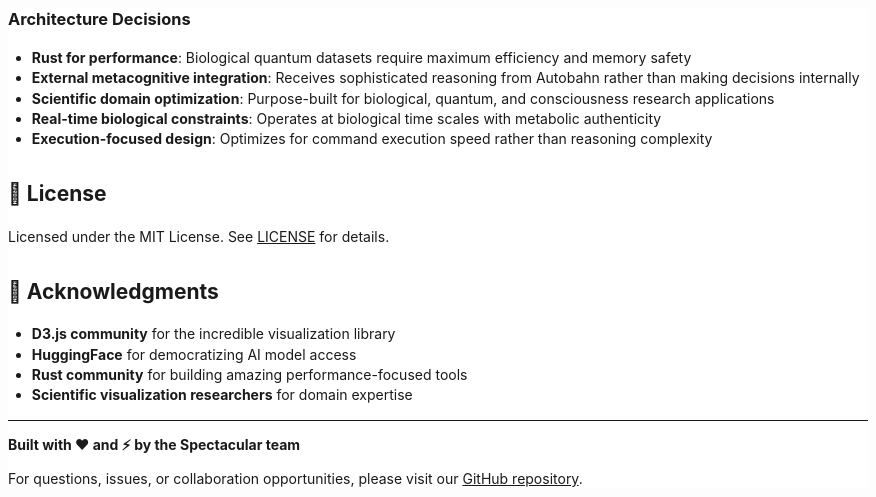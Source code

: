 ### Architecture Decisions

- **Rust for performance**: Biological quantum datasets require maximum efficiency and memory safety
- **External metacognitive integration**: Receives sophisticated reasoning from Autobahn rather than making decisions internally
- **Scientific domain optimization**: Purpose-built for biological, quantum, and consciousness research applications
- **Real-time biological constraints**: Operates at biological time scales with metabolic authenticity
- **Execution-focused design**: Optimizes for command execution speed rather than reasoning complexity

## 📜 License

Licensed under the MIT License. See [LICENSE](LICENSE) for details.

## 🙏 Acknowledgments

- **D3.js community** for the incredible visualization library
- **HuggingFace** for democratizing AI model access
- **Rust community** for building amazing performance-focused tools
- **Scientific visualization researchers** for domain expertise

---

**Built with ❤️ and ⚡ by the Spectacular team**

For questions, issues, or collaboration opportunities, please visit our [GitHub repository](https://github.com/your-org/spectacular).
